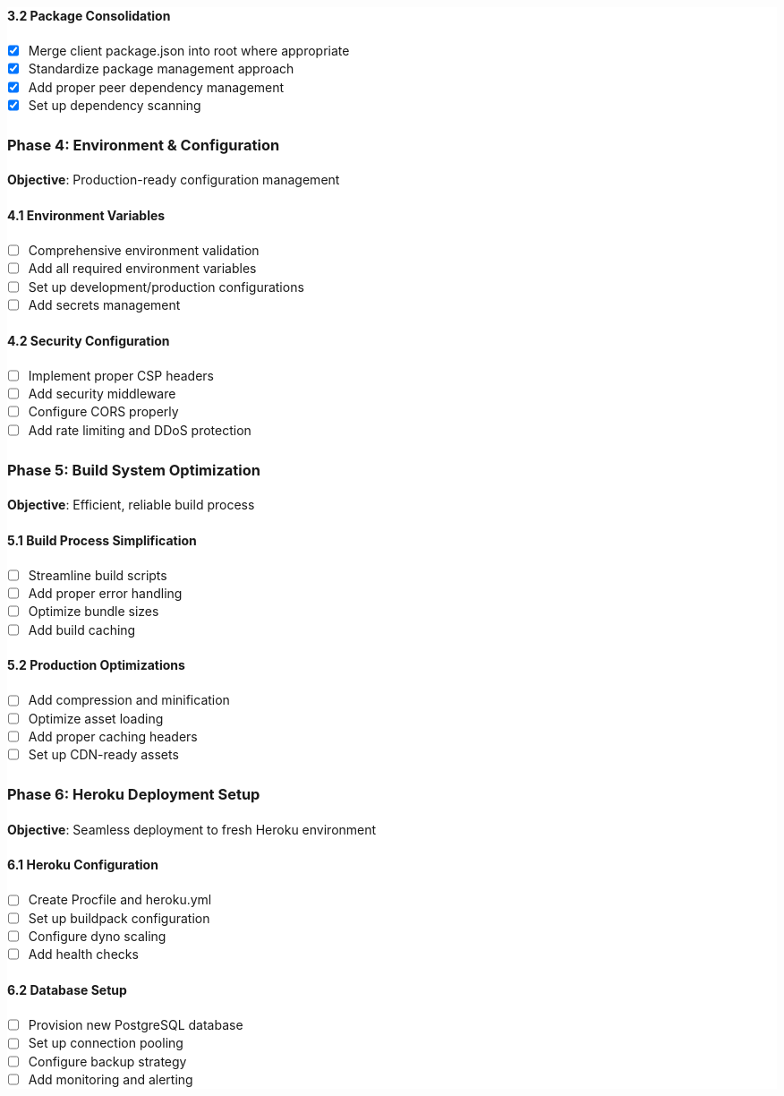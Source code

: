#### 3.2 Package Consolidation
- [x] Merge client package.json into root where appropriate
- [x] Standardize package management approach
- [x] Add proper peer dependency management
- [x] Set up dependency scanning

### Phase 4: Environment & Configuration
**Objective**: Production-ready configuration management

#### 4.1 Environment Variables
- [ ] Comprehensive environment validation
- [ ] Add all required environment variables
- [ ] Set up development/production configurations
- [ ] Add secrets management

#### 4.2 Security Configuration
- [ ] Implement proper CSP headers
- [ ] Add security middleware
- [ ] Configure CORS properly
- [ ] Add rate limiting and DDoS protection

### Phase 5: Build System Optimization
**Objective**: Efficient, reliable build process

#### 5.1 Build Process Simplification
- [ ] Streamline build scripts
- [ ] Add proper error handling
- [ ] Optimize bundle sizes
- [ ] Add build caching

#### 5.2 Production Optimizations
- [ ] Add compression and minification
- [ ] Optimize asset loading
- [ ] Add proper caching headers
- [ ] Set up CDN-ready assets

### Phase 6: Heroku Deployment Setup
**Objective**: Seamless deployment to fresh Heroku environment

#### 6.1 Heroku Configuration
- [ ] Create Procfile and heroku.yml
- [ ] Set up buildpack configuration
- [ ] Configure dyno scaling
- [ ] Add health checks

#### 6.2 Database Setup
- [ ] Provision new PostgreSQL database
- [ ] Set up connection pooling
- [ ] Configure backup strategy
- [ ] Add monitoring and alerting
